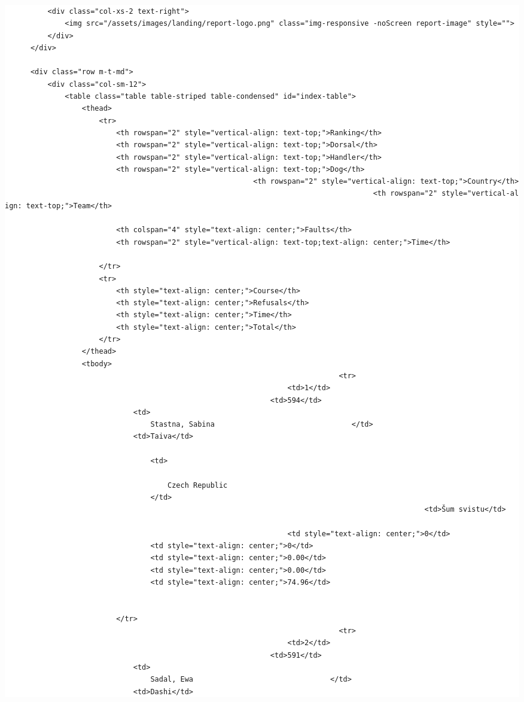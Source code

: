               <div class="col-xs-2 text-right">
                  <img src="/assets/images/landing/report-logo.png" class="img-responsive -noScreen report-image" style="">
              </div>
          </div>
          
          <div class="row m-t-md">
              <div class="col-sm-12">
                  <table class="table table-striped table-condensed" id="index-table">
                      <thead>
                          <tr>
                              <th rowspan="2" style="vertical-align: text-top;">Ranking</th>
                              <th rowspan="2" style="vertical-align: text-top;">Dorsal</th>
                              <th rowspan="2" style="vertical-align: text-top;">Handler</th>
                              <th rowspan="2" style="vertical-align: text-top;">Dog</th>
                                                              <th rowspan="2" style="vertical-align: text-top;">Country</th>
                                                                                          <th rowspan="2" style="vertical-align: text-top;">Team</th>
                                                            
                              <th colspan="4" style="text-align: center;">Faults</th>
                              <th rowspan="2" style="vertical-align: text-top;text-align: center;">Time</th>
                                                          
                          </tr>
                          <tr>
                              <th style="text-align: center;">Course</th>
                              <th style="text-align: center;">Refusals</th>
                              <th style="text-align: center;">Time</th>
                              <th style="text-align: center;">Total</th>
                          </tr>
                      </thead>
                      <tbody>
                                                                                  <tr>
                                                                      <td>1</td>
                                                                  <td>594</td>
                                  <td>
                                      Stastna, Sabina                                </td>
                                  <td>Taiva</td>
                                                                  
                                      <td>
                                               
                                          Czech Republic
                                      </td>
                                                                                                      <td>Šum svistu</td>
                                                                     
                                                                      <td style="text-align: center;">0</td>
                                      <td style="text-align: center;">0</td>
                                      <td style="text-align: center;">0.00</td>
                                      <td style="text-align: center;">0.00</td>
                                      <td style="text-align: center;">74.96</td>
                                        
                                                                                         
                              </tr>
                                                                                  <tr>
                                                                      <td>2</td>
                                                                  <td>591</td>
                                  <td>
                                      Sadal, Ewa                                </td>
                                  <td>Dashi</td>
                                                                  
